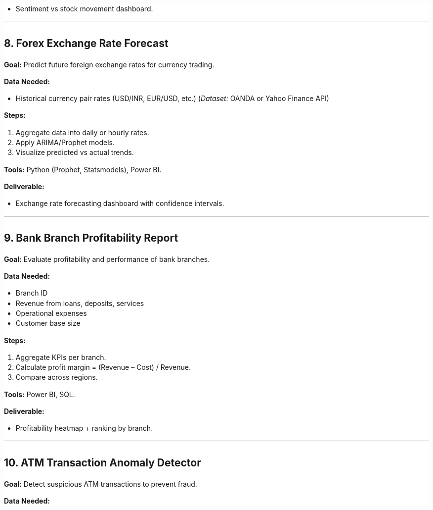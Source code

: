 * Sentiment vs stock movement dashboard.

---

## **8. Forex Exchange Rate Forecast**

**Goal:** Predict future foreign exchange rates for currency trading.

**Data Needed:**

* Historical currency pair rates (USD/INR, EUR/USD, etc.)
  (*Dataset:* OANDA or Yahoo Finance API)

**Steps:**

1. Aggregate data into daily or hourly rates.
2. Apply ARIMA/Prophet models.
3. Visualize predicted vs actual trends.

**Tools:** Python (Prophet, Statsmodels), Power BI.

**Deliverable:**

* Exchange rate forecasting dashboard with confidence intervals.

---

## **9. Bank Branch Profitability Report**

**Goal:** Evaluate profitability and performance of bank branches.

**Data Needed:**

* Branch ID
* Revenue from loans, deposits, services
* Operational expenses
* Customer base size

**Steps:**

1. Aggregate KPIs per branch.
2. Calculate profit margin = (Revenue – Cost) / Revenue.
3. Compare across regions.

**Tools:** Power BI, SQL.

**Deliverable:**

* Profitability heatmap + ranking by branch.

---

## **10. ATM Transaction Anomaly Detector**

**Goal:** Detect suspicious ATM transactions to prevent fraud.

**Data Needed:**
